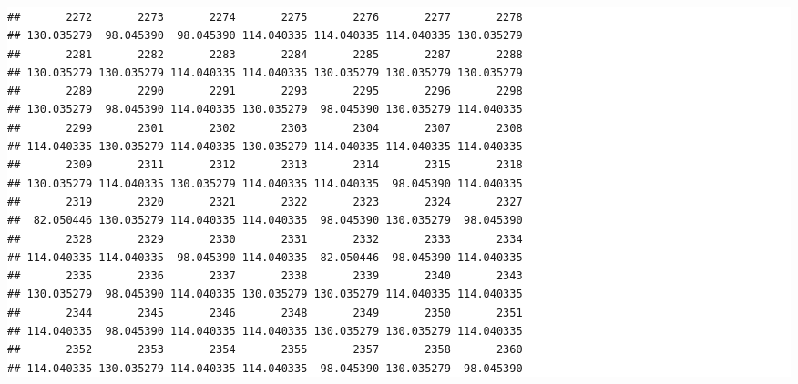     ##       2272       2273       2274       2275       2276       2277       2278 
    ## 130.035279  98.045390  98.045390 114.040335 114.040335 114.040335 130.035279 
    ##       2281       2282       2283       2284       2285       2287       2288 
    ## 130.035279 130.035279 114.040335 114.040335 130.035279 130.035279 130.035279 
    ##       2289       2290       2291       2293       2295       2296       2298 
    ## 130.035279  98.045390 114.040335 130.035279  98.045390 130.035279 114.040335 
    ##       2299       2301       2302       2303       2304       2307       2308 
    ## 114.040335 130.035279 114.040335 130.035279 114.040335 114.040335 114.040335 
    ##       2309       2311       2312       2313       2314       2315       2318 
    ## 130.035279 114.040335 130.035279 114.040335 114.040335  98.045390 114.040335 
    ##       2319       2320       2321       2322       2323       2324       2327 
    ##  82.050446 130.035279 114.040335 114.040335  98.045390 130.035279  98.045390 
    ##       2328       2329       2330       2331       2332       2333       2334 
    ## 114.040335 114.040335  98.045390 114.040335  82.050446  98.045390 114.040335 
    ##       2335       2336       2337       2338       2339       2340       2343 
    ## 130.035279  98.045390 114.040335 130.035279 130.035279 114.040335 114.040335 
    ##       2344       2345       2346       2348       2349       2350       2351 
    ## 114.040335  98.045390 114.040335 114.040335 130.035279 130.035279 114.040335 
    ##       2352       2353       2354       2355       2357       2358       2360 
    ## 114.040335 130.035279 114.040335 114.040335  98.045390 130.035279  98.045390 
